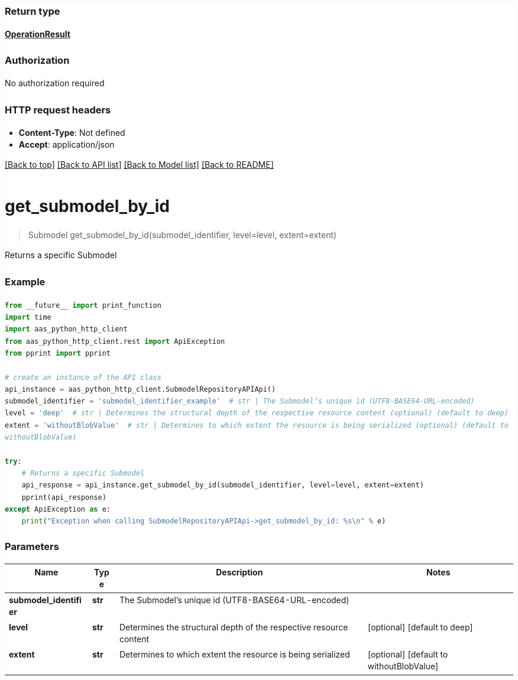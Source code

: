 ### Return type

[**OperationResult**](OperationResult.md)

### Authorization

No authorization required

### HTTP request headers

 - **Content-Type**: Not defined
 - **Accept**: application/json

[[Back to top]](#) [[Back to API list]](../README.md#documentation-for-api-endpoints) [[Back to Model list]](../README.md#documentation-for-models) [[Back to README]](../README.md)

# **get_submodel_by_id**
> Submodel get_submodel_by_id(submodel_identifier, level=level, extent=extent)

Returns a specific Submodel

### Example

```python
from __future__ import print_function
import time
import aas_python_http_client
from aas_python_http_client.rest import ApiException
from pprint import pprint

# create an instance of the API class
api_instance = aas_python_http_client.SubmodelRepositoryAPIApi()
submodel_identifier = 'submodel_identifier_example'  # str | The Submodel’s unique id (UTF8-BASE64-URL-encoded)
level = 'deep'  # str | Determines the structural depth of the respective resource content (optional) (default to deep)
extent = 'withoutBlobValue'  # str | Determines to which extent the resource is being serialized (optional) (default to withoutBlobValue)

try:
    # Returns a specific Submodel
    api_response = api_instance.get_submodel_by_id(submodel_identifier, level=level, extent=extent)
    pprint(api_response)
except ApiException as e:
    print("Exception when calling SubmodelRepositoryAPIApi->get_submodel_by_id: %s\n" % e)
```

### Parameters

Name | Type | Description  | Notes
------------- | ------------- | ------------- | -------------
 **submodel_identifier** | **str**| The Submodel’s unique id (UTF8-BASE64-URL-encoded) | 
 **level** | **str**| Determines the structural depth of the respective resource content | [optional] [default to deep]
 **extent** | **str**| Determines to which extent the resource is being serialized | [optional] [default to withoutBlobValue]
